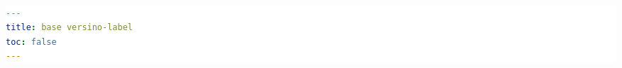 ```yaml
---
title: base versino-label
toc: false
---
```

<style>
boad
#threeD{
    display: flex;
    justify-content: center; /* Center items horizontally */
    align-items: center; /* Center items vertically */

}
@keyframes fadeInScaleUp {
  0% {
    opacity: 0;
    transform: scale(0.95);
  }
  100% {
    opacity: 1;
    transform: scale(1);
  }
}
@keyframes fadeOutScaleDown {
  0% {
    opacity: 1;
    transform: scale(1);
  }
  100% {
    opacity: 0;
    transform: scale(0.5);
  }
}

.hidden {
  visibility: hidden;
  opacity: 0;
  transition: visibility 0s 0.5s, opacity 0.5s linear; 
}

.visible {
  visibility: visible;
  opacity: 1;
  transition: opacity 0.5s linear; 
}
.fade-in{
 animation: fadeInScaleUp 0.5s ease-in-out forwards; 

}
.fade-out {
  animation: fadeOutScaleDown 0.5s ease-in-out forwards;
}
